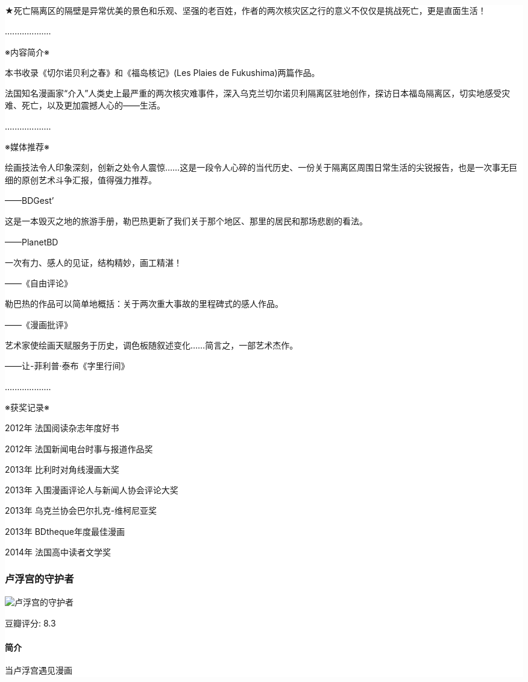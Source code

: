 ★死亡隔离区的隔壁是异常优美的景色和乐观、坚强的老百姓，作者的两次核灾区之行的意义不仅仅是挑战死亡，更是直面生活！

...................

※内容简介※

本书收录《切尔诺贝利之春》和《福岛核记》(Les Plaies de Fukushima)两篇作品。

法国知名漫画家“介入”人类史上最严重的两次核灾难事件，深入乌克兰切尔诺贝利隔离区驻地创作，探访日本福岛隔离区，切实地感受灾难、死亡，以及更加震撼人心的——生活。

...................

※媒体推荐※

绘画技法令人印象深刻，创新之处令人震惊……这是一段令人心碎的当代历史、一份关于隔离区周围日常生活的尖锐报告，也是一次事无巨细的原创艺术斗争汇报，值得强力推荐。

——BDGest’

这是一本毁灭之地的旅游手册，勒巴热更新了我们关于那个地区、那里的居民和那场悲剧的看法。

——PlanetBD

一次有力、感人的见证，结构精妙，画工精湛！

——《自由评论》

勒巴热的作品可以简单地概括：关于两次重大事故的里程碑式的感人作品。

——《漫画批评》

艺术家使绘画天赋服务于历史，调色板随叙述变化……简言之，一部艺术杰作。

——让-菲利普·泰布《字里行间》

...................

※获奖记录※

2012年 法国阅读杂志年度好书

2012年 法国新闻电台时事与报道作品奖

2013年 比利时对角线漫画大奖

2013年 入围漫画评论人与新闻人协会评论大奖

2013年 乌克兰协会巴尔扎克-维柯尼亚奖

2013年 BDtheque年度最佳漫画

2014年 法国高中读者文学奖



### 卢浮宫的守护者

![卢浮宫的守护者](https://img3.doubanio.com/view/subject/l/public/s29444913.jpg)

豆瓣评分: 8.3

#### 简介

当卢浮宫遇见漫画
